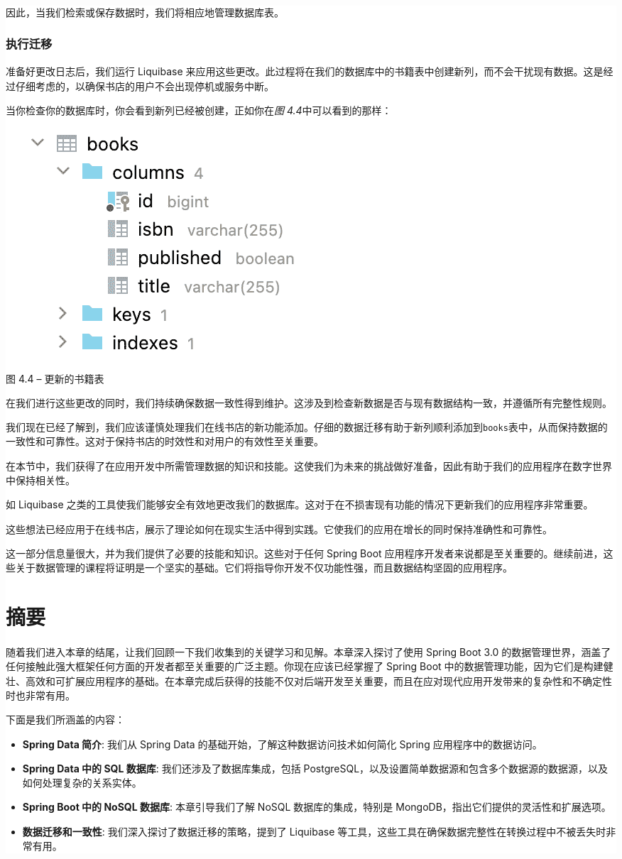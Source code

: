 因此，当我们检索或保存数据时，我们将相应地管理数据库表。

### 执行迁移

准备好更改日志后，我们运行 Liquibase 来应用这些更改。此过程将在我们的数据库中的书籍表中创建新列，而不会干扰现有数据。这是经过仔细考虑的，以确保书店的用户不会出现停机或服务中断。

当你检查你的数据库时，你会看到新列已经被创建，正如你在*图 4.4*中可以看到的那样：

![图 4.4 – 更新的书籍表](img/B18400_04_04.jpg)

图 4.4 – 更新的书籍表

在我们进行这些更改的同时，我们持续确保数据一致性得到维护。这涉及到检查新数据是否与现有数据结构一致，并遵循所有完整性规则。

我们现在已经了解到，我们应该谨慎处理我们在线书店的新功能添加。仔细的数据迁移有助于新列顺利添加到`books`表中，从而保持数据的一致性和可靠性。这对于保持书店的时效性和对用户的有效性至关重要。

在本节中，我们获得了在应用开发中所需管理数据的知识和技能。这使我们为未来的挑战做好准备，因此有助于我们的应用程序在数字世界中保持相关性。

如 Liquibase 之类的工具使我们能够安全有效地更改我们的数据库。这对于在不损害现有功能的情况下更新我们的应用程序非常重要。

这些想法已经应用于在线书店，展示了理论如何在现实生活中得到实践。它使我们的应用在增长的同时保持准确性和可靠性。

这一部分信息量很大，并为我们提供了必要的技能和知识。这些对于任何 Spring Boot 应用程序开发者来说都是至关重要的。继续前进，这些关于数据管理的课程将证明是一个坚实的基础。它们将指导你开发不仅功能性强，而且数据结构坚固的应用程序。

# 摘要

随着我们进入本章的结尾，让我们回顾一下我们收集到的关键学习和见解。本章深入探讨了使用 Spring Boot 3.0 的数据管理世界，涵盖了任何接触此强大框架任何方面的开发者都至关重要的广泛主题。你现在应该已经掌握了 Spring Boot 中的数据管理功能，因为它们是构建健壮、高效和可扩展应用程序的基础。在本章完成后获得的技能不仅对后端开发至关重要，而且在应对现代应用开发带来的复杂性和不确定性时也非常有用。

下面是我们所涵盖的内容：

+   **Spring Data 简介**: 我们从 Spring Data 的基础开始，了解这种数据访问技术如何简化 Spring 应用程序中的数据访问。

+   **Spring Data 中的 SQL 数据库**: 我们还涉及了数据库集成，包括 PostgreSQL，以及设置简单数据源和包含多个数据源的数据源，以及如何处理复杂的关系实体。

+   **Spring Boot 中的 NoSQL 数据库**: 本章引导我们了解 NoSQL 数据库的集成，特别是 MongoDB，指出它们提供的灵活性和扩展选项。

+   **数据迁移和一致性**: 我们深入探讨了数据迁移的策略，提到了 Liquibase 等工具，这些工具在确保数据完整性在转换过程中不被丢失时非常有用。
